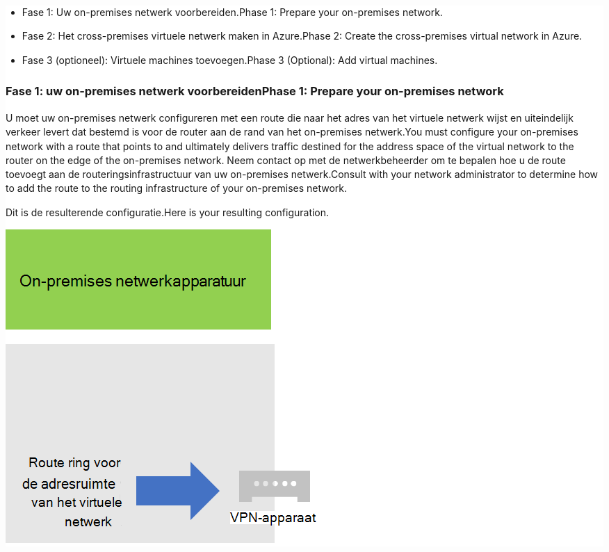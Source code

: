 - <span data-ttu-id="0e5a8-270">Fase 1: Uw on-premises netwerk voorbereiden.</span><span class="sxs-lookup"><span data-stu-id="0e5a8-270">Phase 1: Prepare your on-premises network.</span></span>
    
- <span data-ttu-id="0e5a8-271">Fase 2: Het cross-premises virtuele netwerk maken in Azure.</span><span class="sxs-lookup"><span data-stu-id="0e5a8-271">Phase 2: Create the cross-premises virtual network in Azure.</span></span>
    
- <span data-ttu-id="0e5a8-272">Fase 3 (optioneel): Virtuele machines toevoegen.</span><span class="sxs-lookup"><span data-stu-id="0e5a8-272">Phase 3 (Optional): Add virtual machines.</span></span>
    
### <a name="phase-1-prepare-your-on-premises-network"></a><span data-ttu-id="0e5a8-273">Fase 1: uw on-premises netwerk voorbereiden</span><span class="sxs-lookup"><span data-stu-id="0e5a8-273">Phase 1: Prepare your on-premises network</span></span>
<a name="Phase1"></a>

<span data-ttu-id="0e5a8-274">U moet uw on-premises netwerk configureren met een route die naar het adres van het virtuele netwerk wijst en uiteindelijk verkeer levert dat bestemd is voor de router aan de rand van het on-premises netwerk.</span><span class="sxs-lookup"><span data-stu-id="0e5a8-274">You must configure your on-premises network with a route that points to and ultimately delivers traffic destined for the address space of the virtual network to the router on the edge of the on-premises network.</span></span> <span data-ttu-id="0e5a8-275">Neem contact op met de netwerkbeheerder om te bepalen hoe u de route toevoegt aan de routeringsinfrastructuur van uw on-premises netwerk.</span><span class="sxs-lookup"><span data-stu-id="0e5a8-275">Consult with your network administrator to determine how to add the route to the routing infrastructure of your on-premises network.</span></span>
  
<span data-ttu-id="0e5a8-276">Dit is de resulterende configuratie.</span><span class="sxs-lookup"><span data-stu-id="0e5a8-276">Here is your resulting configuration.</span></span>
  
![Het on-premises netwerk moet een route hebben voor de adresruimte van het virtuele netwerk die naar het VPN-apparaat wijst.](../media/90bab36b-cb60-4ea5-81d5-4737b696d41c.png)
  